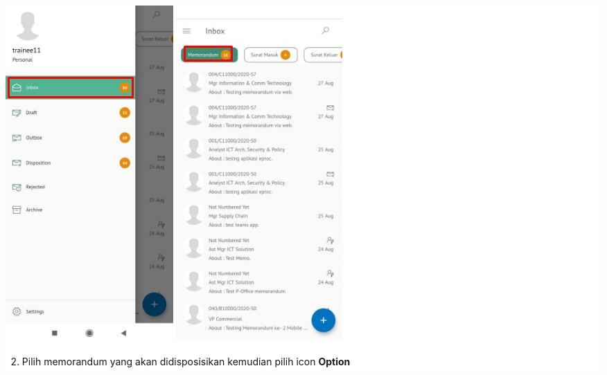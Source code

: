 ![gambar](Memorandum/MM_Android/Disposisimemo/A01.jpg) ![gambar](Memorandum/MM_Android/Disposisimemo/A02.jpg)

2. Pilih memorandum yang akan didisposisikan kemudian pilih icon **Option**
